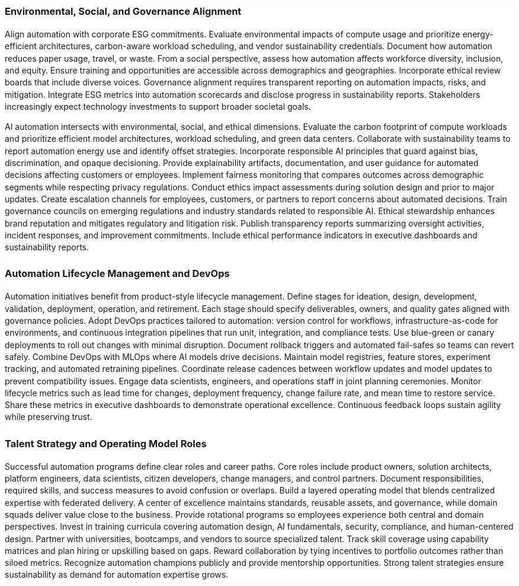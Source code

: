 ### Environmental, Social, and Governance Alignment
Align automation with corporate ESG commitments. Evaluate environmental impacts of compute usage and prioritize energy-efficient architectures, carbon-aware workload scheduling, and vendor sustainability credentials. Document how automation reduces paper usage, travel, or waste.
From a social perspective, assess how automation affects workforce diversity, inclusion, and equity. Ensure training and opportunities are accessible across demographics and geographies. Incorporate ethical review boards that include diverse voices.
Governance alignment requires transparent reporting on automation impacts, risks, and mitigation. Integrate ESG metrics into automation scorecards and disclose progress in sustainability reports. Stakeholders increasingly expect technology investments to support broader societal goals.

AI automation intersects with environmental, social, and ethical dimensions. Evaluate the carbon footprint of compute workloads and prioritize efficient model architectures, workload scheduling, and green data centers. Collaborate with sustainability teams to report automation energy use and identify offset strategies.
Incorporate responsible AI principles that guard against bias, discrimination, and opaque decisioning. Provide explainability artifacts, documentation, and user guidance for automated decisions affecting customers or employees. Implement fairness monitoring that compares outcomes across demographic segments while respecting privacy regulations.
Conduct ethics impact assessments during solution design and prior to major updates. Create escalation channels for employees, customers, or partners to report concerns about automated decisions. Train governance councils on emerging regulations and industry standards related to responsible AI.
Ethical stewardship enhances brand reputation and mitigates regulatory and litigation risk. Publish transparency reports summarizing oversight activities, incident responses, and improvement commitments. Include ethical performance indicators in executive dashboards and sustainability reports.

### Automation Lifecycle Management and DevOps
Automation initiatives benefit from product-style lifecycle management. Define stages for ideation, design, development, validation, deployment, operation, and retirement. Each stage should specify deliverables, owners, and quality gates aligned with governance policies.
Adopt DevOps practices tailored to automation: version control for workflows, infrastructure-as-code for environments, and continuous integration pipelines that run unit, integration, and compliance tests. Use blue-green or canary deployments to roll out changes with minimal disruption. Document rollback triggers and automated fail-safes so teams can revert safely.
Combine DevOps with MLOps where AI models drive decisions. Maintain model registries, feature stores, experiment tracking, and automated retraining pipelines. Coordinate release cadences between workflow updates and model updates to prevent compatibility issues. Engage data scientists, engineers, and operations staff in joint planning ceremonies.
Monitor lifecycle metrics such as lead time for changes, deployment frequency, change failure rate, and mean time to restore service. Share these metrics in executive dashboards to demonstrate operational excellence. Continuous feedback loops sustain agility while preserving trust.

### Talent Strategy and Operating Model Roles
Successful automation programs define clear roles and career paths. Core roles include product owners, solution architects, platform engineers, data scientists, citizen developers, change managers, and control partners. Document responsibilities, required skills, and success measures to avoid confusion or overlaps.
Build a layered operating model that blends centralized expertise with federated delivery. A center of excellence maintains standards, reusable assets, and governance, while domain squads deliver value close to the business. Provide rotational programs so employees experience both central and domain perspectives.
Invest in training curricula covering automation design, AI fundamentals, security, compliance, and human-centered design. Partner with universities, bootcamps, and vendors to source specialized talent. Track skill coverage using capability matrices and plan hiring or upskilling based on gaps.
Reward collaboration by tying incentives to portfolio outcomes rather than siloed metrics. Recognize automation champions publicly and provide mentorship opportunities. Strong talent strategies ensure sustainability as demand for automation expertise grows.
